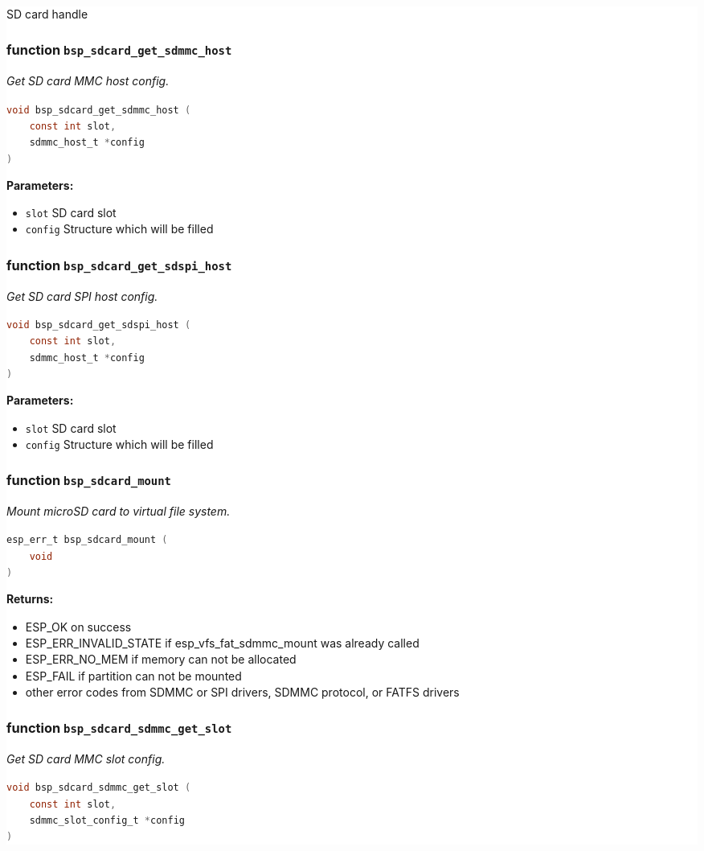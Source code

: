 SD card handle
### function `bsp_sdcard_get_sdmmc_host`

_Get SD card MMC host config._
```c
void bsp_sdcard_get_sdmmc_host (
    const int slot,
    sdmmc_host_t *config
) 
```


**Parameters:**


* `slot` SD card slot 
* `config` Structure which will be filled
### function `bsp_sdcard_get_sdspi_host`

_Get SD card SPI host config._
```c
void bsp_sdcard_get_sdspi_host (
    const int slot,
    sdmmc_host_t *config
) 
```


**Parameters:**


* `slot` SD card slot 
* `config` Structure which will be filled
### function `bsp_sdcard_mount`

_Mount microSD card to virtual file system._
```c
esp_err_t bsp_sdcard_mount (
    void
) 
```


**Returns:**



* ESP\_OK on success
* ESP\_ERR\_INVALID\_STATE if esp\_vfs\_fat\_sdmmc\_mount was already called
* ESP\_ERR\_NO\_MEM if memory can not be allocated
* ESP\_FAIL if partition can not be mounted
* other error codes from SDMMC or SPI drivers, SDMMC protocol, or FATFS drivers
### function `bsp_sdcard_sdmmc_get_slot`

_Get SD card MMC slot config._
```c
void bsp_sdcard_sdmmc_get_slot (
    const int slot,
    sdmmc_slot_config_t *config
) 
```
